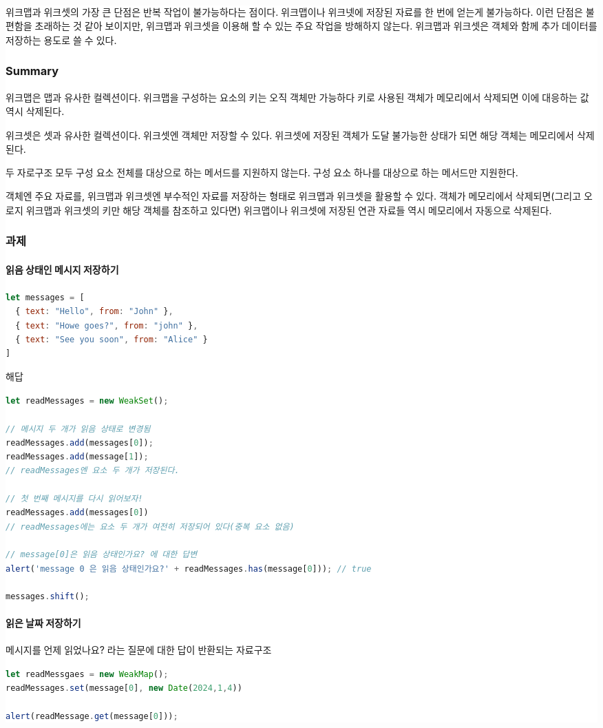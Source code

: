 위크맵과 위크셋의 가장 큰 단점은 반복 작업이 불가능하다는 점이다.
위크맵이나 위크넷에 저장된 자료를 한 번에 얻는게 불가능하다. 
이런 단점은 불편함을 초래하는 것 같아 보이지만, 위크맵과 위크셋을 이용해 할 수 있는 주요 작업을 방해하지 않는다.
위크맵과 위크셋은 객체와 함께 추가 데이터를 저장하는 용도로 쓸 수 있다.

### Summary
위크맵은 맵과 유사한 컬렉션이다.
위크맵을 구성하는 요소의 키는 오직 객체만 가능하다
키로 사용된 객체가 메모리에서 삭제되면 이에 대응하는 값 역시 삭제된다. 

위크셋은 셋과 유사한 컬렉션이다.
위크셋엔 객체만 저장할 수 있다. 위크셋에 저장된 객체가 도달 불가능한 상태가 되면 해당 객체는 메모리에서 삭제된다.

두 자로구조 모두 구성 요소 전체를 대상으로 하는 메서드를 지원하지 않는다.
구성 요소 하나를 대상으로 하는 메서드만 지원한다.

객체엔 주요 자료를, 위크맵과 위크셋엔 부수적인 자료를 저장하는 형태로 위크맵과 위크셋을 활용할 수 있다.
객체가 메모리에서 삭제되면(그리고 오로지 위크맵과 위크셋의 키만 해당 객체를 참조하고 있다면) 위크맵이나 위크셋에 저장된 연관 자료들 역시 메모리에서
자동으로 삭제된다.

### 과제
#### 읽음 상태인 메시지 저장하기
```jsx
let messages = [
  { text: "Hello", from: "John" },
  { text: "Howe goes?", from: "john" },
  { text: "See you soon", from: "Alice" }
]
```
해답
```jsx
let readMessages = new WeakSet();

// 메시지 두 개가 읽음 상태로 변경됨
readMessages.add(messages[0]);
readMessages.add(message[1]);
// readMessages엔 요소 두 개가 저장된다.

// 첫 번째 메시지를 다시 읽어보자!
readMessages.add(messages[0])
// readMessages에는 요소 두 개가 여전히 저장되어 있다(중복 요소 없음)

// message[0]은 읽음 상태인가요? 에 대한 답변
alert('message 0 은 읽음 상태인가요?' + readMessages.has(message[0])); // true

messages.shift();
```

#### 읽은 날짜 저장하기
메시지를 언제 읽었나요? 라는 질문에 대한 답이 반환되는 자료구조
```jsx
let readMessgaes = new WeakMap();
readMessages.set(message[0], new Date(2024,1,4))

alert(readMessage.get(message[0]));
```
